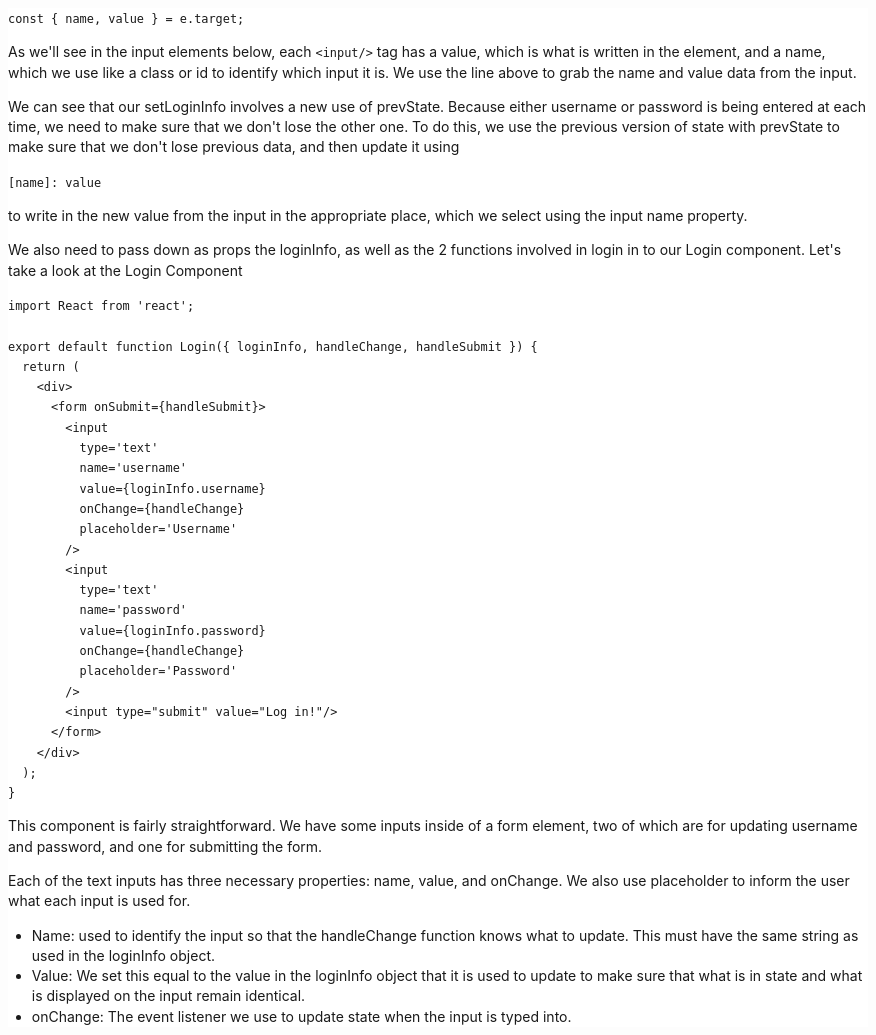 	const { name, value } = e.target;
	
As we'll see in the input elements below, each `<input/>` tag has a value, which is what is written in the element, and a name, which we use like a class or id to identify which input it is.  We use the line above to grab the name and value data from the input.

We can see that our setLoginInfo involves a new use of prevState.  Because either username or password is being entered at each time, we need to make sure that we don't lose the other one.  To do this, we use the previous version of state with prevState to make sure that we don't lose previous data, and then update it using 
	
	[name]: value
	
to write in the new value from the input in the appropriate place, which we select using the input name property.

We also need to pass down as props the loginInfo, as well as the 2 functions involved in login in to our Login component. Let's take a look at the Login Component

```
import React from 'react';

export default function Login({ loginInfo, handleChange, handleSubmit }) {
  return (
    <div>
      <form onSubmit={handleSubmit}>
        <input
          type='text'
          name='username'
          value={loginInfo.username}
          onChange={handleChange}
          placeholder='Username'
        />
        <input
          type='text'
          name='password'
          value={loginInfo.password}
          onChange={handleChange}
          placeholder='Password'
        />
        <input type="submit" value="Log in!"/>
      </form>
    </div>
  );
}

```

This component is fairly straightforward.  We have some inputs inside of a form element, two of which are for updating username and password, and one for submitting the form.

Each of the text inputs has three necessary properties: name, value, and onChange. We also use placeholder to inform the user what each input is used for.

- Name: used to identify the input so that the handleChange function knows what to update.  This must have the same string as used in the loginInfo object.
- Value: We set this equal to the value in the loginInfo object that it is used to update to make sure that what is in state and what is displayed on the input remain identical.
- onChange: The event listener we use to update state when the input is typed into.
